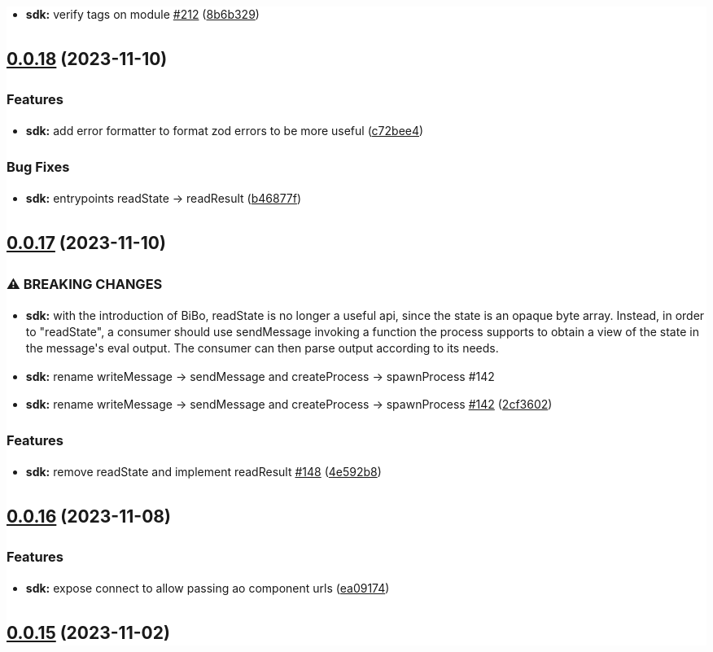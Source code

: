 * **sdk:** verify tags on module [#212](https://github.com/permaweb/ao/issues/212) ([8b6b329](https://github.com/permaweb/ao/commit/8b6b329cbb804ad44a6e19e6f17f296f9274612b))

## [0.0.18](https://github.com/permaweb/ao/compare/sdk@v0.0.17...sdk@v0.0.18) (2023-11-10)


### Features

* **sdk:** add error formatter to format zod errors to be more useful ([c72bee4](https://github.com/permaweb/ao/commit/c72bee4f3106ed90c5ef84f099127f82a8583db1))


### Bug Fixes

* **sdk:** entrypoints readState -> readResult ([b46877f](https://github.com/permaweb/ao/commit/b46877f7008a8119e90420ca44744bffd43a064d))

## [0.0.17](https://github.com/permaweb/ao/compare/sdk@v0.0.16...sdk@v0.0.17) (2023-11-10)


### ⚠ BREAKING CHANGES

* **sdk:** with the introduction of BiBo, readState is no longer
a useful api, since the state is an opaque byte array. Instead, in order
to "readState", a consumer should use sendMessage invoking a function
the process supports to obtain a view of the state in the message's eval
output. The consumer can then parse output according to its needs.
* **sdk:** rename writeMessage -> sendMessage and createProcess -> spawnProcess #142

* **sdk:** rename writeMessage -> sendMessage and createProcess -> spawnProcess [#142](https://github.com/permaweb/ao/issues/142) ([2cf3602](https://github.com/permaweb/ao/commit/2cf3602c77d36ac719f9f418b2e2be277bc447e2))


### Features

* **sdk:** remove readState and implement readResult [#148](https://github.com/permaweb/ao/issues/148) ([4e592b8](https://github.com/permaweb/ao/commit/4e592b8a3ceaf8f93908b8c594ebe2a722dcb1a3))

## [0.0.16](https://github.com/permaweb/ao/compare/sdk@v0.0.15...sdk@v0.0.16) (2023-11-08)


### Features

* **sdk:** expose connect to allow passing ao component urls ([ea09174](https://github.com/permaweb/ao/commit/ea0917452d547098f262397a0a2be6fdec32d14c))

## [0.0.15](https://github.com/permaweb/ao/compare/sdk@v0.0.14...sdk@v0.0.15) (2023-11-02)

